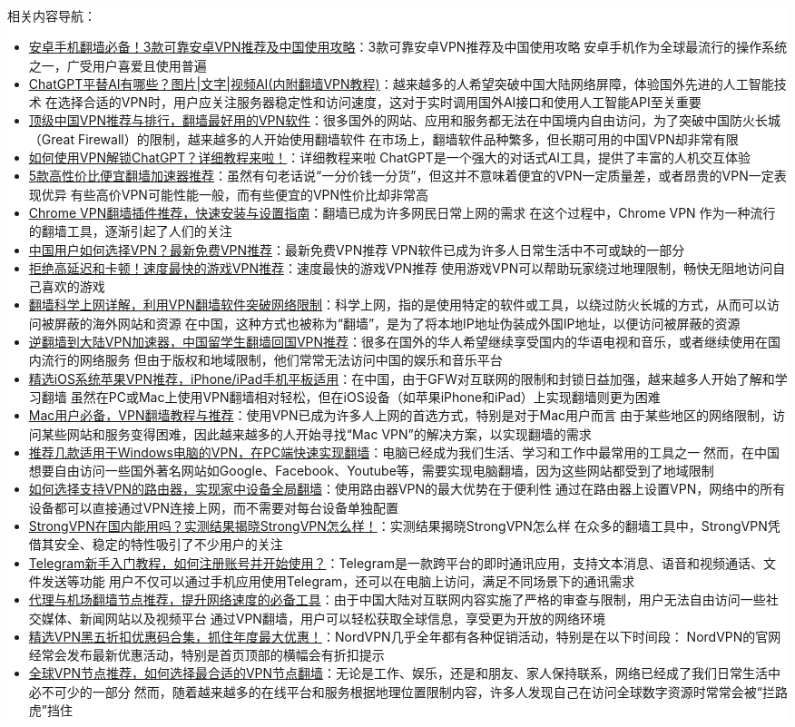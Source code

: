 相关内容导航：
-   [安卓手机翻墙必备！3款可靠安卓VPN推荐及中国使用攻略](https://github.com/topvpntool/android-vpn)：3款可靠安卓VPN推荐及中国使用攻略
 安卓手机作为全球最流行的操作系统之一，广受用户喜爱且使用普遍
-   [ChatGPT平替AI有哪些？图片|文字|视频AI(内附翻墙VPN教程)](https://github.com/topvpntool/best-ai)：越来越多的人希望突破中国大陆网络屏障，体验国外先进的人工智能技术 在选择合适的VPN时，用户应关注服务器稳定性和访问速度，这对于实时调用国外AI接口和使用人工智能API至关重要
-   [顶级中国VPN推荐与排行，翻墙最好用的VPN软件](https://github.com/topvpntool/bestvpn)：很多国外的网站、应用和服务都无法在中国境内自由访问，为了突破中国防火长城（Great Firewall）的限制，越来越多的人开始使用翻墙软件 在市场上，翻墙软件品种繁多，但长期可用的中国VPN却非常有限
-   [如何使用VPN解锁ChatGPT？详细教程来啦！](https://github.com/topvpntool/chatgpt-vpn)：详细教程来啦 ChatGPT是一个强大的对话式AI工具，提供了丰富的人机交互体验
-   [5款高性价比便宜翻墙加速器推荐](https://github.com/topvpntool/cheap-vpn)：虽然有句老话说“一分价钱一分货”，但这并不意味着便宜的VPN一定质量差，或者昂贵的VPN一定表现优异 有些高价VPN可能性能一般，而有些便宜的VPN性价比却非常高
-   [Chrome VPN翻墙插件推荐，快速安装与设置指南](https://github.com/topvpntool/chrome-vpn)：翻墙已成为许多网民日常上网的需求 在这个过程中，Chrome VPN 作为一种流行的翻墙工具，逐渐引起了人们的关注
-   [中国用户如何选择VPN？最新免费VPN推荐](https://github.com/topvpntool/free-vpn)：最新免费VPN推荐
 VPN软件已成为许多人日常生活中不可或缺的一部分
-   [拒绝高延迟和卡顿！速度最快的游戏VPN推荐](https://github.com/topvpntool/game-vpn)：速度最快的游戏VPN推荐
 使用游戏VPN可以帮助玩家绕过地理限制，畅快无阻地访问自己喜欢的游戏
-   [翻墙科学上网详解，利用VPN翻墙软件突破网络限制](https://github.com/topvpntool/gfw)：科学上网，指的是使用特定的软件或工具，以绕过防火长城的方式，从而可以访问被屏蔽的海外网站和资源 在中国，这种方式也被称为“翻墙”，是为了将本地IP地址伪装成外国IP地址，以便访问被屏蔽的资源
-   [逆翻墙到大陆VPN加速器，中国留学生翻墙回国VPN推荐](https://github.com/topvpntool/into-china)：很多在国外的华人希望继续享受国内的华语电视和音乐，或者继续使用在国内流行的网络服务 但由于版权和地域限制，他们常常无法访问中国的娱乐和音乐平台
-   [精选iOS系统苹果VPN推荐，iPhone/iPad手机平板适用](https://github.com/topvpntool/ios-vpn)：在中国，由于GFW对互联网的限制和封锁日益加强，越来越多人开始了解和学习翻墙 虽然在PC或Mac上使用VPN翻墙相对轻松，但在iOS设备（如苹果iPhone和iPad）上实现翻墙则更为困难
-   [Mac用户必备，VPN翻墙教程与推荐](https://github.com/topvpntool/mac-vpn)：使用VPN已成为许多人上网的首选方式，特别是对于Mac用户而言 由于某些地区的网络限制，访问某些网站和服务变得困难，因此越来越多的人开始寻找“Mac VPN”的解决方案，以实现翻墙的需求
-   [推荐几款适用于Windows电脑的VPN，在PC端快速实现翻墙](https://github.com/topvpntool/pc-vpn)：电脑已经成为我们生活、学习和工作中最常用的工具之一 然而，在中国想要自由访问一些国外著名网站如Google、Facebook、Youtube等，需要实现电脑翻墙，因为这些网站都受到了地域限制
-   [如何选择支持VPN的路由器，实现家中设备全局翻墙](https://github.com/topvpntool/router-vpn)：使用路由器VPN的最大优势在于便利性 通过在路由器上设置VPN，网络中的所有设备都可以直接通过VPN连接上网，而不需要对每台设备单独配置
-   [StrongVPN在国内能用吗？实测结果揭晓StrongVPN怎么样！](https://github.com/topvpntool/strongvpn-review)：实测结果揭晓StrongVPN怎么样 在众多的翻墙工具中，StrongVPN凭借其安全、稳定的特性吸引了不少用户的关注
-   [Telegram新手入门教程，如何注册账号并开始使用？](https://github.com/topvpntool/telegram-tutorial)：Telegram是一款跨平台的即时通讯应用，支持文本消息、语音和视频通话、文件发送等功能 用户不仅可以通过手机应用使用Telegram，还可以在电脑上访问，满足不同场景下的通讯需求
-   [代理与机场翻墙节点推荐，提升网络速度的必备工具](https://github.com/topvpntool/tizi-vpn)：由于中国大陆对互联网内容实施了严格的审查与限制，用户无法自由访问一些社交媒体、新闻网站以及视频平台 通过VPN翻墙，用户可以轻松获取全球信息，享受更为开放的网络环境
-   [精选VPN黑五折扣优惠码合集，抓住年度最大优惠！](https://github.com/topvpntool/vpn-coupon)：NordVPN几乎全年都有各种促销活动，特别是在以下时间段：
    NordVPN的官网经常会发布最新优惠活动，特别是首页顶部的横幅会有折扣提示
-   [全球VPN节点推荐，如何选择最合适的VPN节点翻墙](https://github.com/topvpntool/vpn-server)：无论是工作、娱乐，还是和朋友、家人保持联系，网络已经成了我们日常生活中必不可少的一部分 然而，随着越来越多的在线平台和服务根据地理位置限制内容，许多人发现自己在访问全球数字资源时常常会被“拦路虎”挡住
